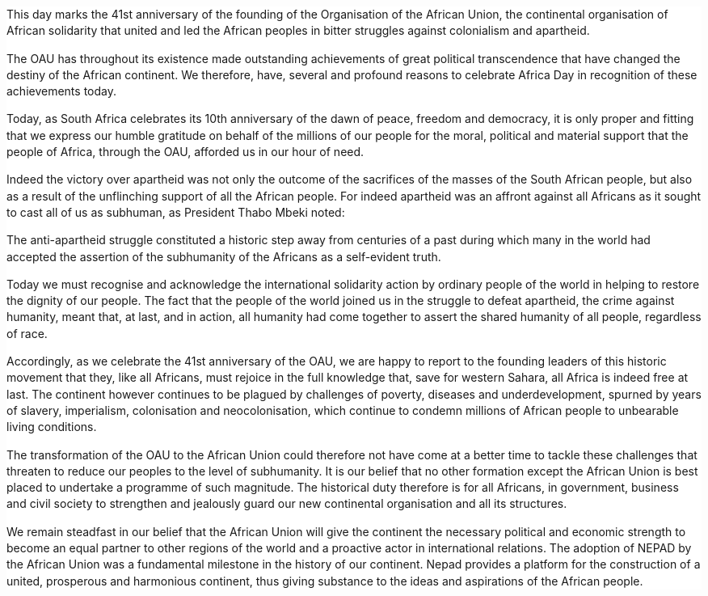 This day marks the 41st anniversary of the founding of the  Organisation  of
the African Union, the continental organisation of African  solidarity  that
united and led the African peoples in bitter struggles  against  colonialism
and apartheid.

The OAU has throughout its existence made outstanding achievements of  great
political transcendence  that  have  changed  the  destiny  of  the  African
continent. We therefore, have, several and  profound  reasons  to  celebrate
Africa Day in recognition of these achievements today.

Today, as South Africa celebrates  its  10th  anniversary  of  the  dawn  of
peace, freedom and democracy, it is only proper and fitting that we  express
our humble gratitude on behalf of the millions of our people for the  moral,
political and material support that the people of Africa, through  the  OAU,
afforded us in our hour of need.

Indeed  the  victory  over  apartheid  was  not  only  the  outcome  of  the
sacrifices of the masses of the South African people, but also as  a  result
of the unflinching support of all the African people. For  indeed  apartheid
was an affront against all Africans as it  sought  to  cast  all  of  us  as
subhuman, as President Thabo Mbeki noted:


  The  anti-apartheid  struggle  constituted  a  historic  step  away  from
  centuries of a past during which many  in  the  world  had  accepted  the
  assertion of the subhumanity of the Africans as a self-evident truth.

Today we must recognise and acknowledge the international solidarity  action
by ordinary people of the world in helping to restore  the  dignity  of  our
people. The fact that the people of the world joined us in the  struggle  to
defeat apartheid, the crime against humanity, meant that, at  last,  and  in
action, all humanity had come together to assert the shared humanity of  all
people, regardless of race.

Accordingly, as we celebrate the 41st anniversary of the OAU, we  are  happy
to report to the founding leaders of this historic movement that they,  like
all Africans, must rejoice in the full  knowledge  that,  save  for  western
Sahara, all Africa is indeed free at last. The continent  however  continues
to be plagued by  challenges  of  poverty,  diseases  and  underdevelopment,
spurned by years of slavery, imperialism, colonisation and  neocolonisation,
which continue to condemn millions of African people  to  unbearable  living
conditions.

The transformation of the OAU to the African Union could therefore not  have
come at a better time to tackle these challenges  that  threaten  to  reduce
our peoples to the level of subhumanity. It is  our  belief  that  no  other
formation except the African Union is best placed to undertake  a  programme
of such magnitude. The historical duty therefore is  for  all  Africans,  in
government, business and civil society to  strengthen  and  jealously  guard
our new continental organisation and all its structures.

We remain steadfast in our belief that  the  African  Union  will  give  the
continent the necessary political and economic strength to become  an  equal
partner  to  other  regions  of  the  world  and  a   proactive   actor   in
international relations. The adoption of NEPAD by the African  Union  was  a
fundamental milestone in the history of  our  continent.  Nepad  provides  a
platform for  the  construction  of  a  united,  prosperous  and  harmonious
continent, thus giving  substance  to  the  ideas  and  aspirations  of  the
African people.
